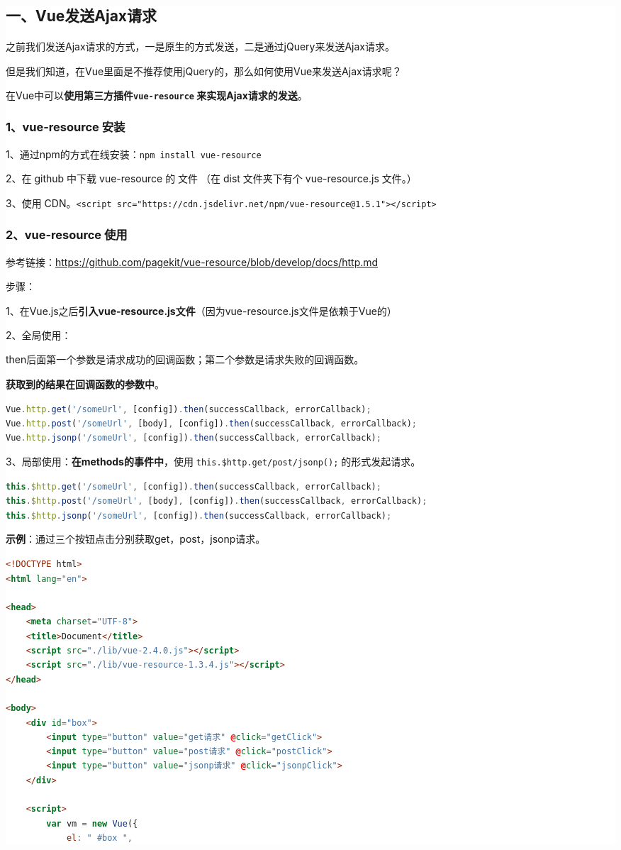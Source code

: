 ## 一、Vue发送Ajax请求

之前我们发送Ajax请求的方式，一是原生的方式发送，二是通过jQuery来发送Ajax请求。

但是我们知道，在Vue里面是不推荐使用jQuery的，那么如何使用Vue来发送Ajax请求呢？

在Vue中可以**使用第三方插件`vue-resource` 来实现Ajax请求的发送**。



### 1、vue-resource 安装

1、通过npm的方式在线安装：`npm install vue-resource`

2、在 github 中下载 vue-resource 的 文件 （在 dist 文件夹下有个 vue-resource.js 文件。）

3、使用 CDN。`<script src="https://cdn.jsdelivr.net/npm/vue-resource@1.5.1"></script>`



### 2、vue-resource 使用

参考链接：https://github.com/pagekit/vue-resource/blob/develop/docs/http.md

步骤：

1、在Vue.js之后**引入vue-resource.js文件**（因为vue-resource.js文件是依赖于Vue的）

2、全局使用：

then后面第一个参数是请求成功的回调函数；第二个参数是请求失败的回调函数。

**获取到的结果在回调函数的参数中**。

```js
Vue.http.get('/someUrl', [config]).then(successCallback, errorCallback);
Vue.http.post('/someUrl', [body], [config]).then(successCallback, errorCallback);
Vue.http.jsonp('/someUrl', [config]).then(successCallback, errorCallback);
```

3、局部使用：**在methods的事件中**，使用 `this.$http.get/post/jsonp();` 的形式发起请求。

```js
this.$http.get('/someUrl', [config]).then(successCallback, errorCallback);
this.$http.post('/someUrl', [body], [config]).then(successCallback, errorCallback);
this.$http.jsonp('/someUrl', [config]).then(successCallback, errorCallback);
```



**示例**：通过三个按钮点击分别获取get，post，jsonp请求。

```html
<!DOCTYPE html>
<html lang="en">

<head>
    <meta charset="UTF-8">
    <title>Document</title>
    <script src="./lib/vue-2.4.0.js"></script>
    <script src="./lib/vue-resource-1.3.4.js"></script>
</head>

<body>
    <div id="box">
        <input type="button" value="get请求" @click="getClick">
        <input type="button" value="post请求" @click="postClick">
        <input type="button" value="jsonp请求" @click="jsonpClick">
    </div>

    <script>
        var vm = new Vue({
            el: " #box ",
```
